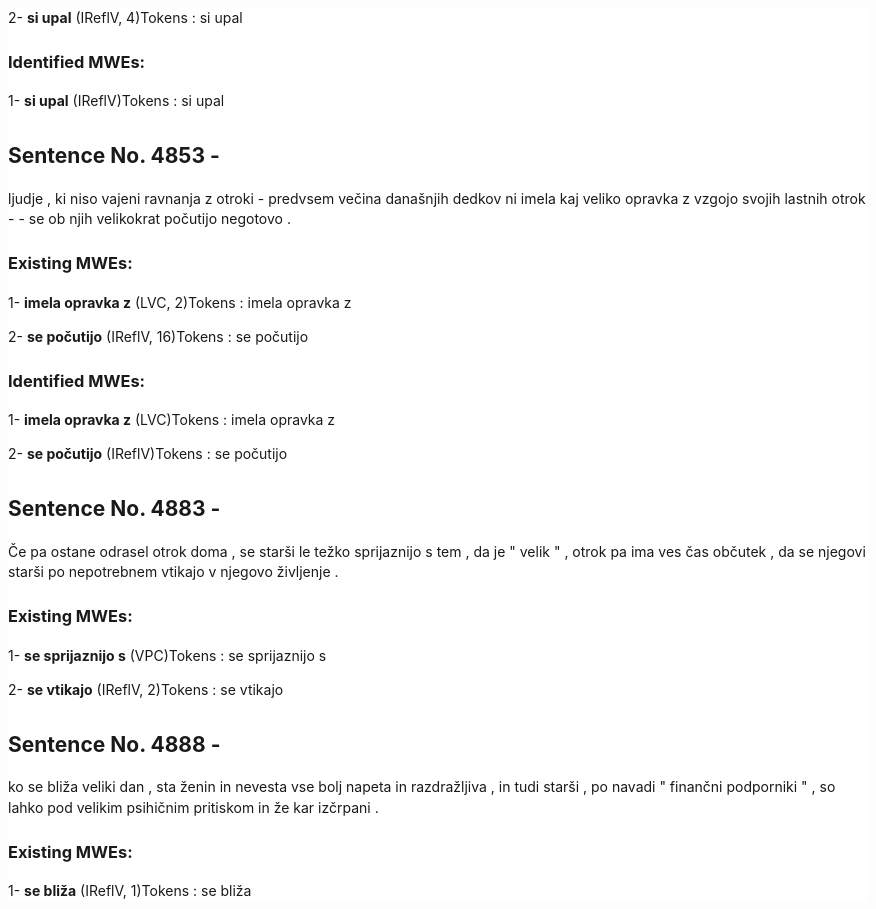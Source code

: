 2- **si upal** (IReflV, 4)Tokens : 
si
upal

### Identified MWEs: 
1- **si upal** (IReflV)Tokens : 
si
upal

## Sentence No. 4853 - 
ljudje , ki niso vajeni ravnanja z otroki - predvsem večina današnjih dedkov ni imela kaj veliko opravka z vzgojo svojih lastnih otrok - - se ob njih velikokrat počutijo negotovo . 
### Existing MWEs: 
1- **imela opravka z** (LVC, 2)Tokens : 
imela
opravka
z

2- **se počutijo** (IReflV, 16)Tokens : 
se
počutijo

### Identified MWEs: 
1- **imela opravka z** (LVC)Tokens : 
imela
opravka
z

2- **se počutijo** (IReflV)Tokens : 
se
počutijo

## Sentence No. 4883 - 
Če pa ostane odrasel otrok doma , se starši le težko sprijaznijo s tem , da je " velik " , otrok pa ima ves čas občutek , da se njegovi starši po nepotrebnem vtikajo v njegovo življenje . 
### Existing MWEs: 
1- **se sprijaznijo s** (VPC)Tokens : 
se
sprijaznijo
s

2- **se vtikajo** (IReflV, 2)Tokens : 
se
vtikajo

## Sentence No. 4888 - 
ko se bliža veliki dan , sta ženin in nevesta vse bolj napeta in razdražljiva , in tudi starši , po navadi " finančni podporniki " , so lahko pod velikim psihičnim pritiskom in že kar izčrpani . 
### Existing MWEs: 
1- **se bliža** (IReflV, 1)Tokens : 
se
bliža

